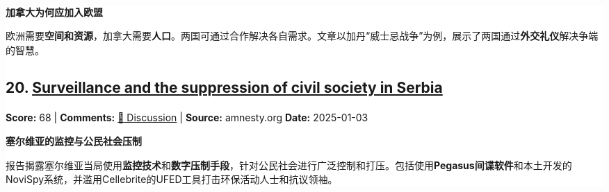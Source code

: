 **加拿大为何应加入欧盟**

欧洲需要**空间和资源**，加拿大需要**人口**。两国可通过合作解决各自需求。文章以加丹“威士忌战争”为例，展示了两国通过**外交礼仪**解决争端的智慧。

## 20. [Surveillance and the suppression of civil society in Serbia](https://www.amnesty.org/en/documents/eur70/8813/2024/en/)
**Score:** 68 | **Comments:** [💬 Discussion](https://news.ycombinator.com/item?id=42584258) | **Source:** amnesty.org
**Date:** 2025-01-03

**塞尔维亚的监控与公民社会压制**

报告揭露塞尔维亚当局使用**监控技术**和**数字压制手段**，针对公民社会进行广泛控制和打压。包括使用**Pegasus间谍软件**和本土开发的NoviSpy系统，并滥用Cellebrite的UFED工具打击环保活动人士和抗议领袖。
